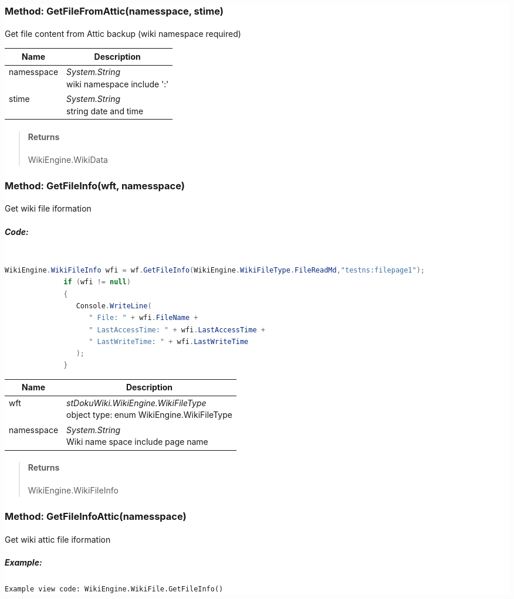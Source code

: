 ### Method: GetFileFromAttic(namesspace, stime)

Get file content from Attic backup (wiki namespace required)


| Name | Description |
| ---- | ----------- |
| namesspace | *System.String*<br>wiki namespace include ':' |
| stime | *System.String*<br>string date and time |


> #### Returns
> WikiEngine.WikiData


### Method: GetFileInfo(wft, namesspace)

Get wiki file  iformation


##### Code:

```csharp

WikiEngine.WikiFileInfo wfi = wf.GetFileInfo(WikiEngine.WikiFileType.FileReadMd,"testns:filepage1");
              if (wfi != null)
              {
                 Console.WriteLine(
                    " File: " + wfi.FileName +
                    " LastAccessTime: " + wfi.LastAccessTime +
                    " LastWriteTime: " + wfi.LastWriteTime
                 );
              }
```

| Name | Description |
| ---- | ----------- |
| wft | *stDokuWiki.WikiEngine.WikiFileType*<br>object type: enum WikiEngine.WikiFileType |
| namesspace | *System.String*<br>Wiki name space include page name |


> #### Returns
> WikiEngine.WikiFileInfo


### Method: GetFileInfoAttic(namesspace)

Get wiki attic file  iformation


##### Example:

```
Example view code: WikiEngine.WikiFile.GetFileInfo()
```

